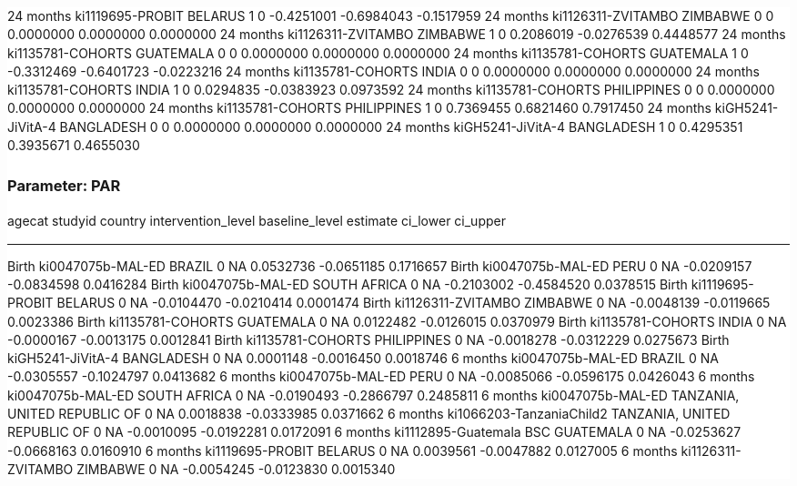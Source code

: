 24 months   ki1119695-PROBIT           BELARUS                        1                    0                 -0.4251001   -0.6984043   -0.1517959
24 months   ki1126311-ZVITAMBO         ZIMBABWE                       0                    0                  0.0000000    0.0000000    0.0000000
24 months   ki1126311-ZVITAMBO         ZIMBABWE                       1                    0                  0.2086019   -0.0276539    0.4448577
24 months   ki1135781-COHORTS          GUATEMALA                      0                    0                  0.0000000    0.0000000    0.0000000
24 months   ki1135781-COHORTS          GUATEMALA                      1                    0                 -0.3312469   -0.6401723   -0.0223216
24 months   ki1135781-COHORTS          INDIA                          0                    0                  0.0000000    0.0000000    0.0000000
24 months   ki1135781-COHORTS          INDIA                          1                    0                  0.0294835   -0.0383923    0.0973592
24 months   ki1135781-COHORTS          PHILIPPINES                    0                    0                  0.0000000    0.0000000    0.0000000
24 months   ki1135781-COHORTS          PHILIPPINES                    1                    0                  0.7369455    0.6821460    0.7917450
24 months   kiGH5241-JiVitA-4          BANGLADESH                     0                    0                  0.0000000    0.0000000    0.0000000
24 months   kiGH5241-JiVitA-4          BANGLADESH                     1                    0                  0.4295351    0.3935671    0.4655030


### Parameter: PAR


agecat      studyid                    country                        intervention_level   baseline_level      estimate     ci_lower     ci_upper
----------  -------------------------  -----------------------------  -------------------  ---------------  -----------  -----------  -----------
Birth       ki0047075b-MAL-ED          BRAZIL                         0                    NA                 0.0532736   -0.0651185    0.1716657
Birth       ki0047075b-MAL-ED          PERU                           0                    NA                -0.0209157   -0.0834598    0.0416284
Birth       ki0047075b-MAL-ED          SOUTH AFRICA                   0                    NA                -0.2103002   -0.4584520    0.0378515
Birth       ki1119695-PROBIT           BELARUS                        0                    NA                -0.0104470   -0.0210414    0.0001474
Birth       ki1126311-ZVITAMBO         ZIMBABWE                       0                    NA                -0.0048139   -0.0119665    0.0023386
Birth       ki1135781-COHORTS          GUATEMALA                      0                    NA                 0.0122482   -0.0126015    0.0370979
Birth       ki1135781-COHORTS          INDIA                          0                    NA                -0.0000167   -0.0013175    0.0012841
Birth       ki1135781-COHORTS          PHILIPPINES                    0                    NA                -0.0018278   -0.0312229    0.0275673
Birth       kiGH5241-JiVitA-4          BANGLADESH                     0                    NA                 0.0001148   -0.0016450    0.0018746
6 months    ki0047075b-MAL-ED          BRAZIL                         0                    NA                -0.0305557   -0.1024797    0.0413682
6 months    ki0047075b-MAL-ED          PERU                           0                    NA                -0.0085066   -0.0596175    0.0426043
6 months    ki0047075b-MAL-ED          SOUTH AFRICA                   0                    NA                -0.0190493   -0.2866797    0.2485811
6 months    ki0047075b-MAL-ED          TANZANIA, UNITED REPUBLIC OF   0                    NA                 0.0018838   -0.0333985    0.0371662
6 months    ki1066203-TanzaniaChild2   TANZANIA, UNITED REPUBLIC OF   0                    NA                -0.0010095   -0.0192281    0.0172091
6 months    ki1112895-Guatemala BSC    GUATEMALA                      0                    NA                -0.0253627   -0.0668163    0.0160910
6 months    ki1119695-PROBIT           BELARUS                        0                    NA                 0.0039561   -0.0047882    0.0127005
6 months    ki1126311-ZVITAMBO         ZIMBABWE                       0                    NA                -0.0054245   -0.0123830    0.0015340